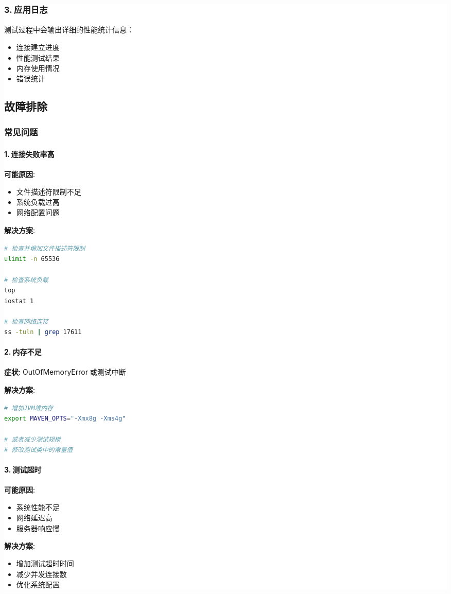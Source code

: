 ### 3. 应用日志
测试过程中会输出详细的性能统计信息：
- 连接建立进度
- 性能测试结果
- 内存使用情况
- 错误统计

## 故障排除

### 常见问题

#### 1. 连接失败率高
**可能原因**:
- 文件描述符限制不足
- 系统负载过高
- 网络配置问题

**解决方案**:
```bash
# 检查并增加文件描述符限制
ulimit -n 65536

# 检查系统负载
top
iostat 1

# 检查网络连接
ss -tuln | grep 17611
```

#### 2. 内存不足
**症状**: OutOfMemoryError 或测试中断

**解决方案**:
```bash
# 增加JVM堆内存
export MAVEN_OPTS="-Xmx8g -Xms4g"

# 或者减少测试规模
# 修改测试类中的常量值
```

#### 3. 测试超时
**可能原因**:
- 系统性能不足
- 网络延迟高
- 服务器响应慢

**解决方案**:
- 增加测试超时时间
- 减少并发连接数
- 优化系统配置
